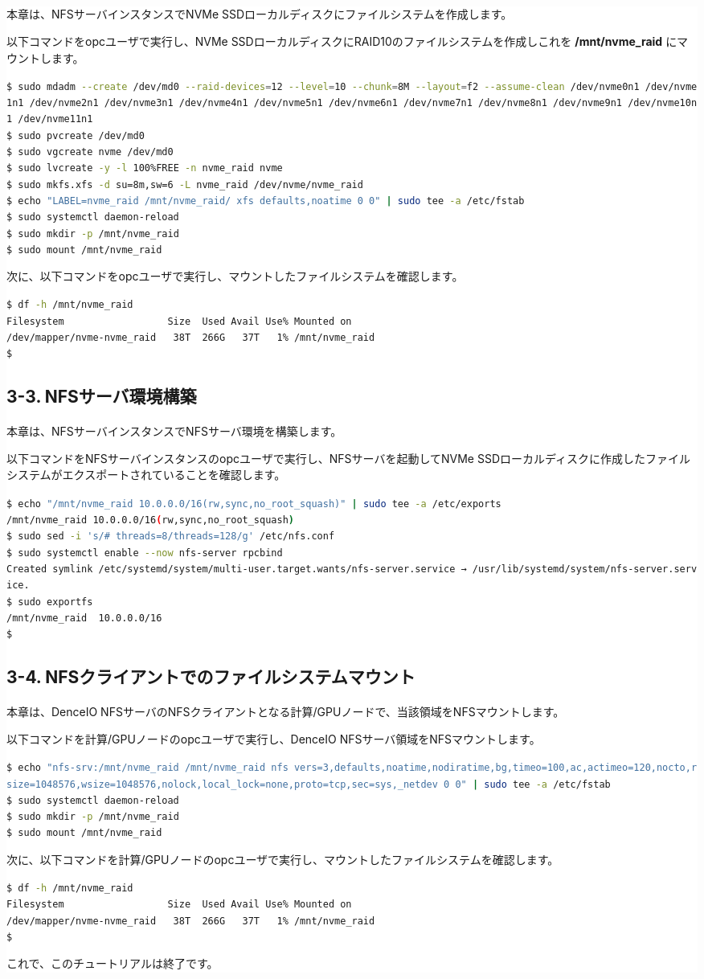 本章は、NFSサーバインスタンスでNVMe SSDローカルディスクにファイルシステムを作成します。

以下コマンドをopcユーザで実行し、NVMe SSDローカルディスクにRAID10のファイルシステムを作成しこれを **/mnt/nvme_raid** にマウントします。

```sh
$ sudo mdadm --create /dev/md0 --raid-devices=12 --level=10 --chunk=8M --layout=f2 --assume-clean /dev/nvme0n1 /dev/nvme1n1 /dev/nvme2n1 /dev/nvme3n1 /dev/nvme4n1 /dev/nvme5n1 /dev/nvme6n1 /dev/nvme7n1 /dev/nvme8n1 /dev/nvme9n1 /dev/nvme10n1 /dev/nvme11n1
$ sudo pvcreate /dev/md0
$ sudo vgcreate nvme /dev/md0
$ sudo lvcreate -y -l 100%FREE -n nvme_raid nvme
$ sudo mkfs.xfs -d su=8m,sw=6 -L nvme_raid /dev/nvme/nvme_raid
$ echo "LABEL=nvme_raid /mnt/nvme_raid/ xfs defaults,noatime 0 0" | sudo tee -a /etc/fstab
$ sudo systemctl daemon-reload
$ sudo mkdir -p /mnt/nvme_raid
$ sudo mount /mnt/nvme_raid
```

次に、以下コマンドをopcユーザで実行し、マウントしたファイルシステムを確認します。

```sh
$ df -h /mnt/nvme_raid
Filesystem                  Size  Used Avail Use% Mounted on
/dev/mapper/nvme-nvme_raid   38T  266G   37T   1% /mnt/nvme_raid
$
```

## 3-3. NFSサーバ環境構築

本章は、NFSサーバインスタンスでNFSサーバ環境を構築します。

以下コマンドをNFSサーバインスタンスのopcユーザで実行し、NFSサーバを起動してNVMe SSDローカルディスクに作成したファイルシステムがエクスポートされていることを確認します。

```sh
$ echo "/mnt/nvme_raid 10.0.0.0/16(rw,sync,no_root_squash)" | sudo tee -a /etc/exports
/mnt/nvme_raid 10.0.0.0/16(rw,sync,no_root_squash)
$ sudo sed -i 's/# threads=8/threads=128/g' /etc/nfs.conf
$ sudo systemctl enable --now nfs-server rpcbind
Created symlink /etc/systemd/system/multi-user.target.wants/nfs-server.service → /usr/lib/systemd/system/nfs-server.service.
$ sudo exportfs 
/mnt/nvme_raid	10.0.0.0/16
$
```

## 3-4. NFSクライアントでのファイルシステムマウント

本章は、DenceIO NFSサーバのNFSクライアントとなる計算/GPUノードで、当該領域をNFSマウントします。

以下コマンドを計算/GPUノードのopcユーザで実行し、DenceIO NFSサーバ領域をNFSマウントします。

```sh
$ echo "nfs-srv:/mnt/nvme_raid /mnt/nvme_raid nfs vers=3,defaults,noatime,nodiratime,bg,timeo=100,ac,actimeo=120,nocto,rsize=1048576,wsize=1048576,nolock,local_lock=none,proto=tcp,sec=sys,_netdev 0 0" | sudo tee -a /etc/fstab
$ sudo systemctl daemon-reload
$ sudo mkdir -p /mnt/nvme_raid
$ sudo mount /mnt/nvme_raid
```

次に、以下コマンドを計算/GPUノードのopcユーザで実行し、マウントしたファイルシステムを確認します。

```sh
$ df -h /mnt/nvme_raid
Filesystem                  Size  Used Avail Use% Mounted on
/dev/mapper/nvme-nvme_raid   38T  266G   37T   1% /mnt/nvme_raid
$
```

これで、このチュートリアルは終了です。

